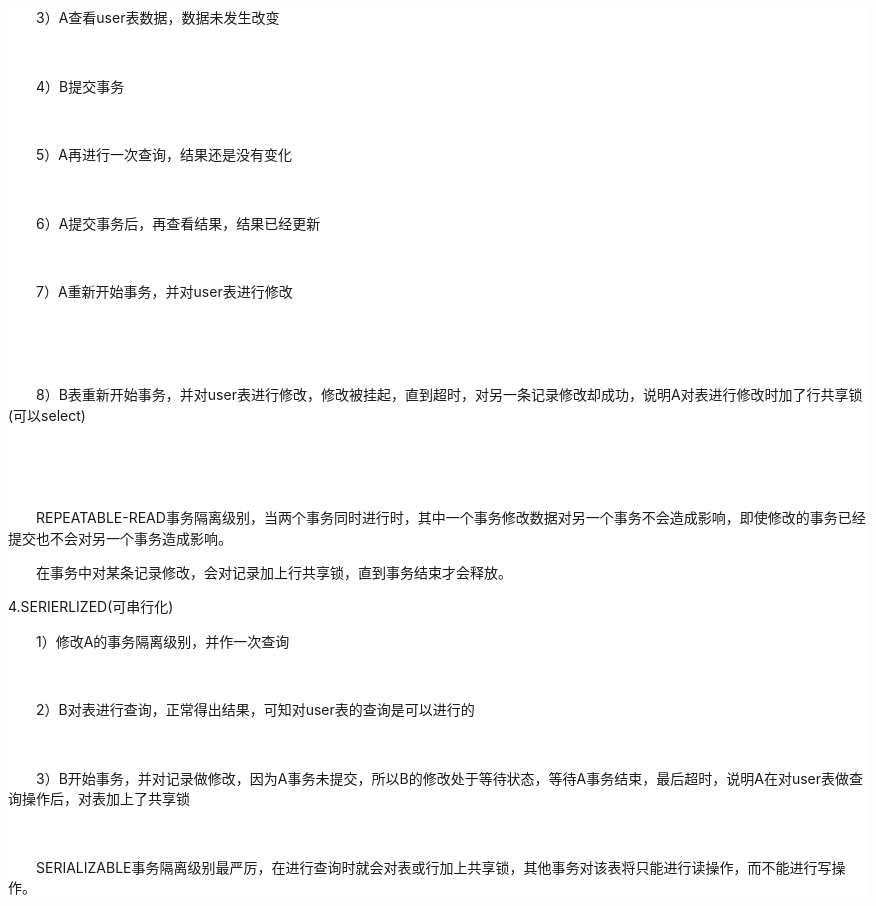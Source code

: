 
 

　　3）A查看user表数据，数据未发生改变

　　　

 

　　4）B提交事务

　　　

 

　　5）A再进行一次查询，结果还是没有变化

　　　

 

　　6）A提交事务后，再查看结果，结果已经更新

　　　

 

　　7）A重新开始事务，并对user表进行修改

　　　

　　　

　　8）B表重新开始事务，并对user表进行修改，修改被挂起，直到超时，对另一条记录修改却成功，说明A对表进行修改时加了行共享锁(可以select)

　　　

　　　

 

　　REPEATABLE-READ事务隔离级别，当两个事务同时进行时，其中一个事务修改数据对另一个事务不会造成影响，即使修改的事务已经提交也不会对另一个事务造成影响。

　　在事务中对某条记录修改，会对记录加上行共享锁，直到事务结束才会释放。

 

4.SERIERLIZED(可串行化)

　　1）修改A的事务隔离级别，并作一次查询

　　　

 

　　2）B对表进行查询，正常得出结果，可知对user表的查询是可以进行的

　　　

 

　　3）B开始事务，并对记录做修改，因为A事务未提交，所以B的修改处于等待状态，等待A事务结束，最后超时，说明A在对user表做查询操作后，对表加上了共享锁

　　　

 

　　SERIALIZABLE事务隔离级别最严厉，在进行查询时就会对表或行加上共享锁，其他事务对该表将只能进行读操作，而不能进行写操作。